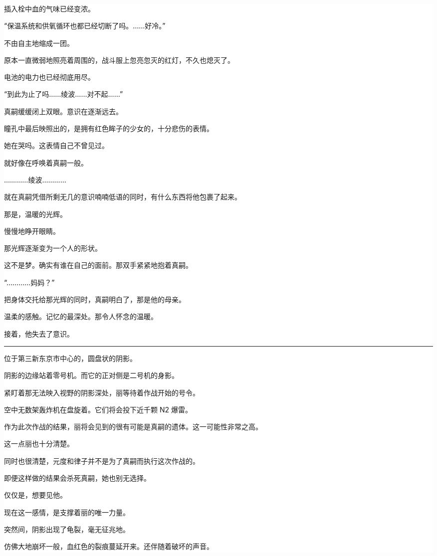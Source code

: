 插入栓中血的气味已经变浓。

“保温系统和供氧循环也都已经切断了吗。……好冷。”

不由自主地缩成一团。

原本一直微弱地照亮着周围的，战斗服上忽亮忽灭的红灯，不久也熄灭了。

电池的电力也已经彻底用尽。

“到此为止了吗……绫波……对不起……”

真嗣缓缓闭上双眼。意识在逐渐远去。

瞳孔中最后映照出的，是拥有红色眸子的少女的，十分悲伤的表情。

她在哭吗。这表情自己不曾见过。

就好像在呼唤着真嗣一般。

…………绫波…………

就在真嗣凭借所剩无几的意识喃喃低语的同时，有什么东西将他包裹了起来。

那是，温暖的光辉。

慢慢地睁开眼睛。

那光辉逐渐变为一个人的形状。

这不是梦。确实有谁在自己的面前。那双手紧紧地抱着真嗣。

“…………妈妈？”

把身体交托给那光辉的同时，真嗣明白了，那是他的母亲。

温柔的感触。记忆的最深处。那令人怀念的温暖。

接着，他失去了意识。

---

位于第三新东京市中心的，圆盘状的阴影。

阴影的边缘站着零号机。而它的正对侧是二号机的身影。

紧盯着那无法映入视野的阴影深处，丽等待着作战开始的号令。

空中无数架轰炸机在盘旋着。它们将会投下近千颗 N2 爆雷。

作为此次作战的结果，丽将会见到的很有可能是真嗣的遗体。这一可能性非常之高。

这一点丽也十分清楚。

同时也很清楚，元度和律子并不是为了真嗣而执行这次作战的。

即便这样做的结果会杀死真嗣，她也别无选择。

仅仅是，想要见他。

现在这一感情，是支撑着丽的唯一力量。

突然间，阴影出现了龟裂，毫无征兆地。

仿佛大地崩坏一般，血红色的裂痕蔓延开来。还伴随着破坏的声音。

